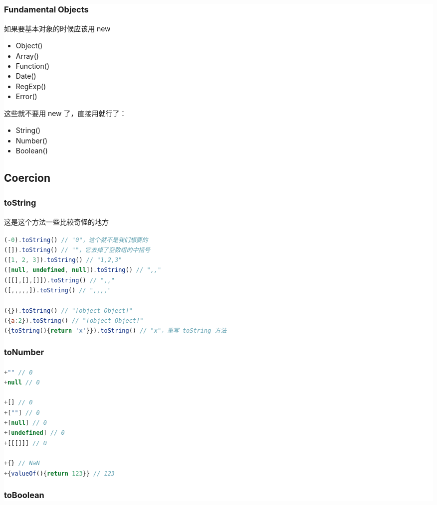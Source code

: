 ### Fundamental Objects

如果要基本对象的时候应该用 new

- Object()
- Array()
- Function()
- Date()
- RegExp()
- Error()

这些就不要用 new 了，直接用就行了：

- String()
- Number()
- Boolean()

## Coercion

### toString

这是这个方法一些比较奇怪的地方

```js
(-0).toString() // "0"，这个就不是我们想要的
([]).toString() // ""，它去掉了空数组的中括号
([1, 2, 3]).toString() // "1,2,3"
([null, undefined, null]).toString() // ",,"
([[],[],[]]).toString() // ",,"
([,,,,,]).toString() // ",,,,"

({}).toString() // "[object Object]"
({a:2}).toString() // "[object Object]"
({toString(){return 'x'}}).toString() // "x"，重写 toString 方法
```

### toNumber

```js
+"" // 0
+null // 0

+[] // 0
+[""] // 0
+[null] // 0
+[undefined] // 0
+[[[]]] // 0

+{} // NaN
+{valueOf(){return 123}} // 123
```

### toBoolean
